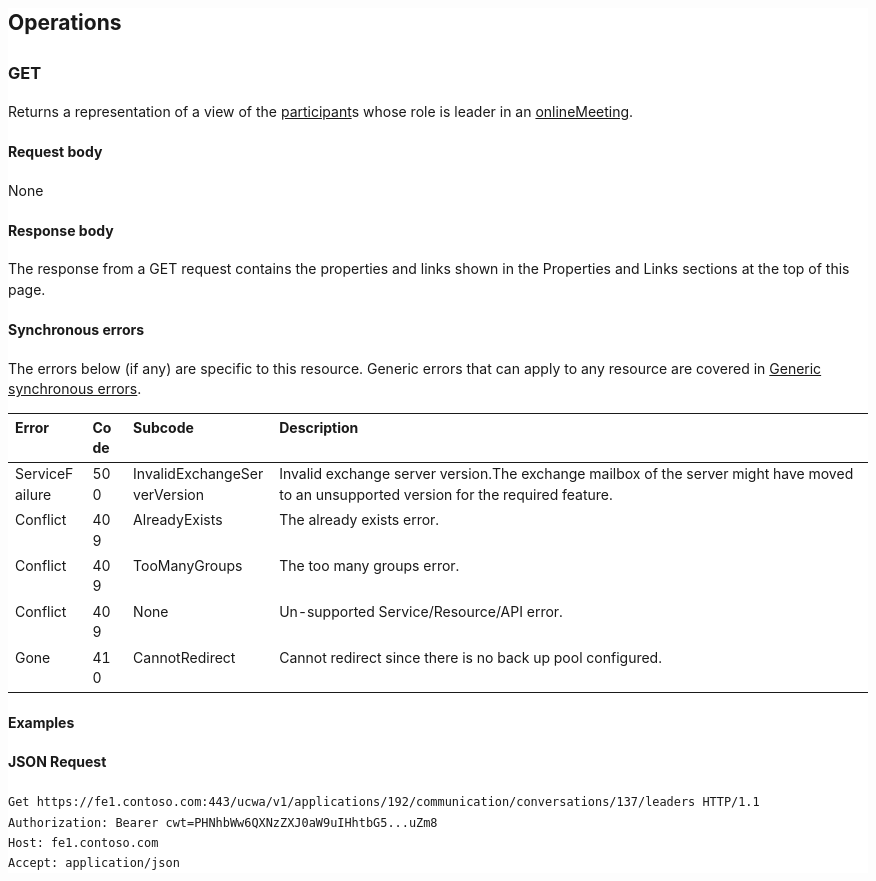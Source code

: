 
## Operations



<a name="sectionSection2"></a>


### GET




Returns a representation of a view of the [participant](participant_ref.md)s whose role is leader in an [onlineMeeting](onlineMeeting_ref.md).

#### Request body



None


#### Response body



The response from a GET request contains the properties and links shown in the Properties and Links sections at the top of this page.

#### Synchronous errors



The errors below (if any) are specific to this resource. Generic errors that can apply to any resource are covered in [Generic synchronous errors](GenericSynchronousErrors.md).

|**Error**|**Code**|**Subcode**|**Description**|
|:-----|:-----|:-----|:-----|
|ServiceFailure|500|InvalidExchangeServerVersion|Invalid exchange server version.The exchange mailbox of the server might have moved to an unsupported version for the required feature.|
|Conflict|409|AlreadyExists|The already exists error.|
|Conflict|409|TooManyGroups|The too many groups error.|
|Conflict|409|None|Un-supported Service/Resource/API error.|
|Gone|410|CannotRedirect|Cannot redirect since there is no back up pool configured.|

#### Examples




#### JSON Request




```
Get https://fe1.contoso.com:443/ucwa/v1/applications/192/communication/conversations/137/leaders HTTP/1.1
Authorization: Bearer cwt=PHNhbWw6QXNzZXJ0aW9uIHhtbG5...uZm8
Host: fe1.contoso.com
Accept: application/json
```
